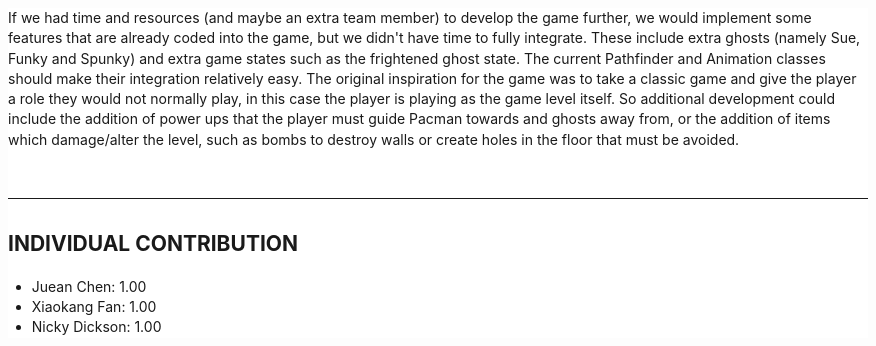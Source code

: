 If we had time and resources (and maybe an extra team member) to develop the game further, we would implement some features that are already coded into the game, but we didn't have time to fully integrate. These include extra ghosts (namely Sue, Funky and Spunky) and extra game states such as the frightened ghost state. The current Pathfinder and Animation classes should make their integration relatively easy. The original inspiration for the game was to take a classic game and give the player a role they would not normally play, in this case the player is playing as the game level itself. So additional development could include the addition of power ups that the player must guide Pacman towards and ghosts away from, or the addition of items which damage/alter the level, such as bombs to destroy walls or create holes in the floor that must be avoided.

<br>

---

## INDIVIDUAL CONTRIBUTION

* Juean Chen: 1.00
* Xiaokang Fan: 1.00
* Nicky Dickson: 1.00

